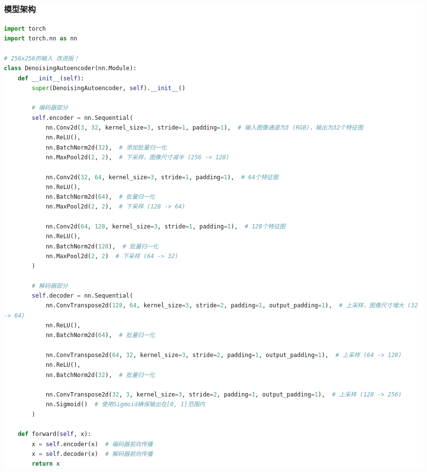 ### 模型架构

```python
import torch
import torch.nn as nn

# 256x256的输入 改进版！
class DenoisingAutoencoder(nn.Module):
    def __init__(self):
        super(DenoisingAutoencoder, self).__init__()
        
        # 编码器部分
        self.encoder = nn.Sequential(
            nn.Conv2d(3, 32, kernel_size=3, stride=1, padding=1),  # 输入图像通道为3 (RGB)，输出为32个特征图
            nn.ReLU(),
            nn.BatchNorm2d(32),  # 添加批量归一化
            nn.MaxPool2d(2, 2),  # 下采样，图像尺寸减半 (256 -> 128)
            
            nn.Conv2d(32, 64, kernel_size=3, stride=1, padding=1),  # 64个特征图
            nn.ReLU(),
            nn.BatchNorm2d(64),  # 批量归一化
            nn.MaxPool2d(2, 2),  # 下采样 (128 -> 64)
            
            nn.Conv2d(64, 128, kernel_size=3, stride=1, padding=1),  # 128个特征图
            nn.ReLU(),
            nn.BatchNorm2d(128),  # 批量归一化
            nn.MaxPool2d(2, 2)  # 下采样 (64 -> 32)
        )
        
        # 解码器部分
        self.decoder = nn.Sequential(
            nn.ConvTranspose2d(128, 64, kernel_size=3, stride=2, padding=1, output_padding=1),  # 上采样，图像尺寸增大 (32 -> 64)
            nn.ReLU(),
            nn.BatchNorm2d(64),  # 批量归一化
            
            nn.ConvTranspose2d(64, 32, kernel_size=3, stride=2, padding=1, output_padding=1),  # 上采样 (64 -> 128)
            nn.ReLU(),
            nn.BatchNorm2d(32),  # 批量归一化
            
            nn.ConvTranspose2d(32, 3, kernel_size=3, stride=2, padding=1, output_padding=1),  # 上采样 (128 -> 256)
            nn.Sigmoid()  # 使用Sigmoid确保输出在[0, 1]范围内
        )
    
    def forward(self, x):
        x = self.encoder(x)  # 编码器前向传播
        x = self.decoder(x)  # 解码器前向传播
        return x
```
